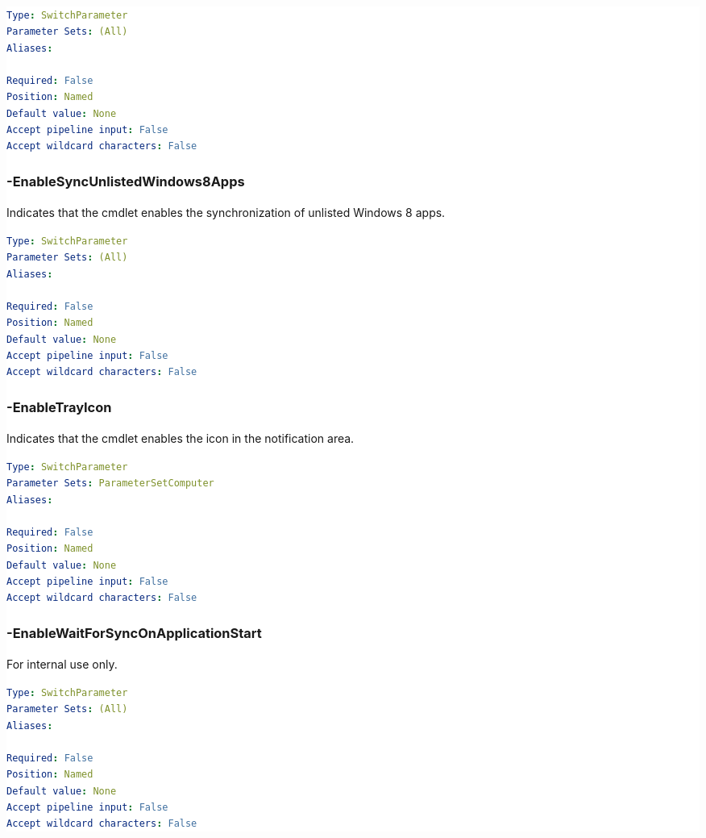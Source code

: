 ```yaml
Type: SwitchParameter
Parameter Sets: (All)
Aliases: 

Required: False
Position: Named
Default value: None
Accept pipeline input: False
Accept wildcard characters: False
```

### -EnableSyncUnlistedWindows8Apps
Indicates that the cmdlet enables the synchronization of unlisted Windows 8 apps.

```yaml
Type: SwitchParameter
Parameter Sets: (All)
Aliases: 

Required: False
Position: Named
Default value: None
Accept pipeline input: False
Accept wildcard characters: False
```

### -EnableTrayIcon
Indicates that the cmdlet enables the icon in the notification area.

```yaml
Type: SwitchParameter
Parameter Sets: ParameterSetComputer
Aliases: 

Required: False
Position: Named
Default value: None
Accept pipeline input: False
Accept wildcard characters: False
```

### -EnableWaitForSyncOnApplicationStart
For internal use only.

```yaml
Type: SwitchParameter
Parameter Sets: (All)
Aliases: 

Required: False
Position: Named
Default value: None
Accept pipeline input: False
Accept wildcard characters: False
```
